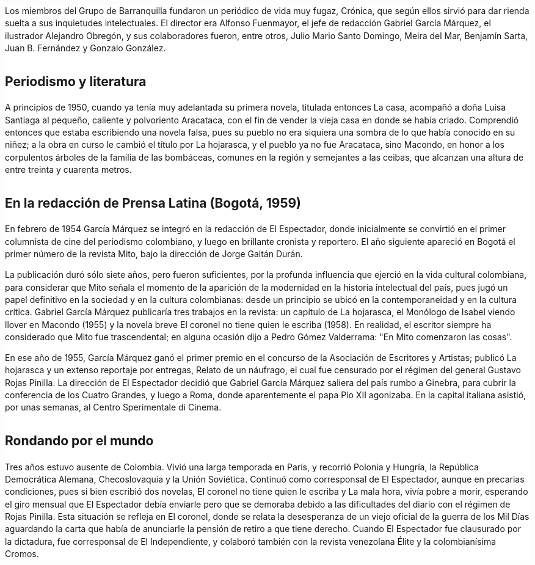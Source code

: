 Los miembros del Grupo de Barranquilla fundaron un periódico de vida muy fugaz, Crónica, que según ellos sirvió para dar rienda suelta a sus inquietudes intelectuales. El director era Alfonso Fuenmayor, el jefe de redacción Gabriel García Márquez, el ilustrador Alejandro Obregón, y sus colaboradores fueron, entre otros, Julio Mario Santo Domingo, Meira del Mar, Benjamín Sarta, Juan B. Fernández y Gonzalo González.

## Periodismo y literatura

A principios de 1950, cuando ya tenía muy adelantada su primera novela, titulada entonces La casa, acompañó a doña Luisa Santiaga al pequeño, caliente y polvoriento Aracataca, con el fin de vender la vieja casa en donde se había criado. Comprendió entonces que estaba escribiendo una novela falsa, pues su pueblo no era siquiera una sombra de lo que había conocido en su niñez; a la obra en curso le cambió el título por La hojarasca, y el pueblo ya no fue Aracataca, sino Macondo, en honor a los corpulentos árboles de la familia de las bombáceas, comunes en la región y semejantes a las ceibas, que alcanzan una altura de entre treinta y cuarenta metros.


## En la redacción de Prensa Latina (Bogotá, 1959)

En febrero de 1954 García Márquez se integró en la redacción de El Espectador, donde inicialmente se convirtió en el primer columnista de cine del periodismo colombiano, y luego en brillante cronista y reportero. El año siguiente apareció en Bogotá el primer número de la revista Mito, bajo la dirección de Jorge Gaitán Durán.

La publicación duró sólo siete años, pero fueron suficientes, por la profunda influencia que ejerció en la vida cultural colombiana, para considerar que Mito señala el momento de la aparición de la modernidad en la historia intelectual del país, pues jugó un papel definitivo en la sociedad y en la cultura colombianas: desde un principio se ubicó en la contemporaneidad y en la cultura crítica. Gabriel García Márquez publicaría tres trabajos en la revista: un capítulo de La hojarasca, el Monólogo de Isabel viendo llover en Macondo (1955) y la novela breve El coronel no tiene quien le escriba (1958). En realidad, el escritor siempre ha considerado que Mito fue trascendental; en alguna ocasión dijo a Pedro Gómez Valderrama: "En Mito comenzaron las cosas".

En ese año de 1955, García Márquez ganó el primer premio en el concurso de la Asociación de Escritores y Artistas; publicó La hojarasca y un extenso reportaje por entregas, Relato de un náufrago, el cual fue censurado por el régimen del general Gustavo Rojas Pinilla. La dirección de El Espectador decidió que Gabriel García Márquez saliera del país rumbo a Ginebra, para cubrir la conferencia de los Cuatro Grandes, y luego a Roma, donde aparentemente el papa Pío XII agonizaba. En la capital italiana asistió, por unas semanas, al Centro Sperimentale di Cinema.

## Rondando por el mundo

Tres años estuvo ausente de Colombia. Vivió una larga temporada en París, y recorrió Polonia y Hungría, la República Democrática Alemana, Checoslovaquia y la Unión Soviética. Continuó como corresponsal de El Espectador, aunque en precarias condiciones, pues si bien escribió dos novelas, El coronel no tiene quien le escriba y La mala hora, vivía pobre a morir, esperando el giro mensual que El Espectador debía enviarle pero que se demoraba debido a las dificultades del diario con el régimen de Rojas Pinilla. Esta situación se refleja en El coronel, donde se relata la desesperanza de un viejo oficial de la guerra de los Mil Días aguardando la carta que había de anunciarle la pensión de retiro a que tiene derecho. Cuando El Espectador fue clausurado por la dictadura, fue corresponsal de El Independiente, y colaboró también con la revista venezolana Élite y la colombianísima Cromos.
